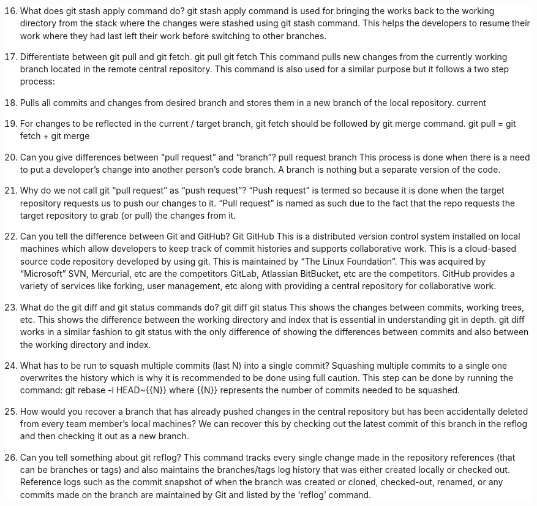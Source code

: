 16. What does git stash apply command do?
    git stash apply command is used for bringing the works back to the working directory from the stack where the changes were stashed using git stash command.
    This helps the developers to resume their work where they had last left their work before switching to other branches.
17. Differentiate between git pull and git fetch.
    git pull 	git fetch
    This command pulls new changes from the currently working branch located in the remote central repository.	This command is also used for a similar purpose but it follows a two step process:
1. Pulls all commits and changes from desired branch and stores them in a new branch of the local repository.
   current
2. For changes to be reflected in the current / target branch, git fetch should be followed by git merge command.
   git pull = git fetch + git merge
18. Can you give differences between “pull request” and “branch”?
    pull request	branch
    This process is done when there is a need to put a developer’s change into another person’s code branch. 	A branch is nothing but a separate version of the code.
19. Why do we not call git “pull request” as “push request”?
    “Push request” is termed so because it is done when the target repository requests us to push our changes to it.
    “Pull request” is named as such due to the fact that the repo requests the target repository to grab (or pull) the changes from it.

20. Can you tell the difference between Git and GitHub?
    Git	GitHub
    This is a distributed version control system installed on local machines which allow developers to keep track of commit histories and supports collaborative work.	This is a cloud-based source code repository developed by using git.
    This is maintained by “The Linux Foundation”.	This was acquired by “Microsoft”
    SVN, Mercurial, etc are the competitors	GitLab, Atlassian BitBucket, etc are the competitors.
    GitHub provides a variety of services like forking, user management, etc along with providing a central repository for collaborative work.
21. What do the git diff and git status commands do?
    git diff	git status
    This shows the changes between commits, working trees, etc.	This shows the difference between the working directory and index that is essential in understanding git in depth.
    git diff works in a similar fashion to git status with the only difference of showing the differences between commits and also between the working directory and index.
22. What has to be run to squash multiple commits (last N) into a single commit?
    Squashing multiple commits to a single one overwrites the history which is why it is recommended to be done using full caution. This step can be done by running the command: git rebase -i HEAD~{{N}} where {{N}} represents the number of commits needed to be squashed.

23. How would you recover a branch that has already pushed changes in the central repository but has been accidentally deleted from every team member’s local machines?
    We can recover this by checking out the latest commit of this branch in the reflog and then checking it out as a new branch.

24. Can you tell something about git reflog?
    This command tracks every single change made in the repository references (that can be branches or tags) and also maintains the branches/tags log history that was either created locally or checked out. Reference logs such as the commit snapshot of when the branch was created or cloned, checked-out, renamed, or any commits made on the branch are maintained by Git and listed by the ‘reflog’ command.
